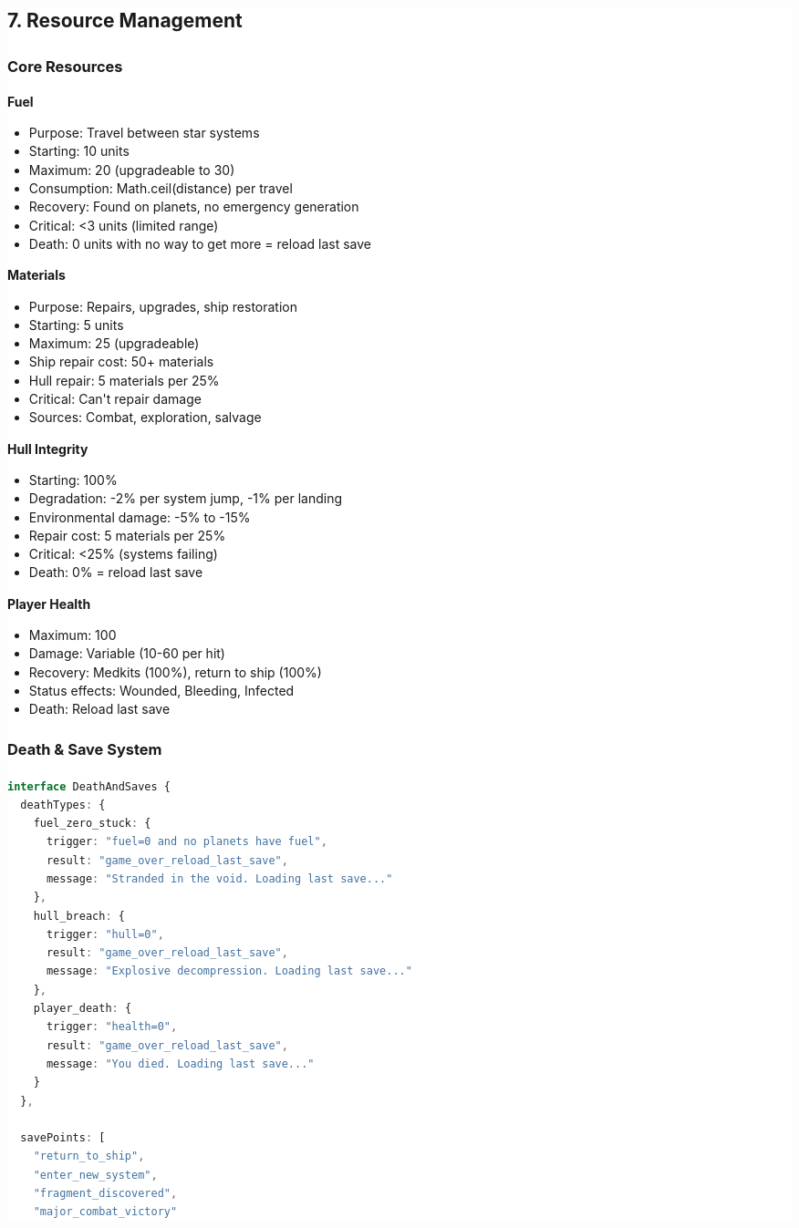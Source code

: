 
## 7. Resource Management

### Core Resources

**Fuel**
- Purpose: Travel between star systems
- Starting: 10 units
- Maximum: 20 (upgradeable to 30)
- Consumption: Math.ceil(distance) per travel
- Recovery: Found on planets, no emergency generation
- Critical: <3 units (limited range)
- Death: 0 units with no way to get more = reload last save

**Materials**
- Purpose: Repairs, upgrades, ship restoration
- Starting: 5 units
- Maximum: 25 (upgradeable)
- Ship repair cost: 50+ materials
- Hull repair: 5 materials per 25%
- Critical: Can't repair damage
- Sources: Combat, exploration, salvage

**Hull Integrity**
- Starting: 100%
- Degradation: -2% per system jump, -1% per landing
- Environmental damage: -5% to -15%
- Repair cost: 5 materials per 25%
- Critical: <25% (systems failing)
- Death: 0% = reload last save

**Player Health**
- Maximum: 100
- Damage: Variable (10-60 per hit)
- Recovery: Medkits (100%), return to ship (100%)
- Status effects: Wounded, Bleeding, Infected
- Death: Reload last save

### Death & Save System

```typescript
interface DeathAndSaves {
  deathTypes: {
    fuel_zero_stuck: {
      trigger: "fuel=0 and no planets have fuel",
      result: "game_over_reload_last_save",
      message: "Stranded in the void. Loading last save..."
    },
    hull_breach: {
      trigger: "hull=0",
      result: "game_over_reload_last_save",
      message: "Explosive decompression. Loading last save..."
    },
    player_death: {
      trigger: "health=0",
      result: "game_over_reload_last_save",
      message: "You died. Loading last save..."
    }
  },
  
  savePoints: [
    "return_to_ship",
    "enter_new_system",
    "fragment_discovered",
    "major_combat_victory"
```